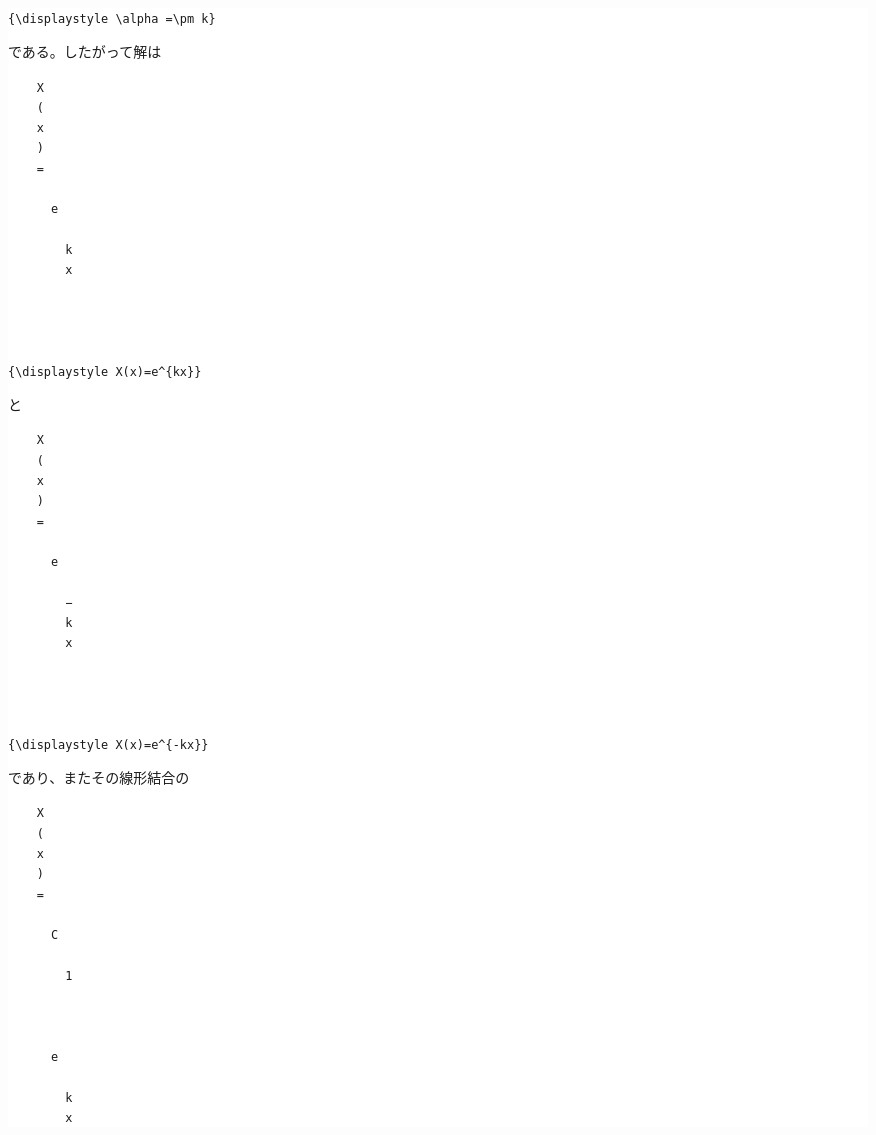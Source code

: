     
    {\displaystyle \alpha =\pm k}
  
である。したがって解は
  
    
      
        X
        (
        x
        )
        =
        
          e
          
            k
            x
          
        
      
    
    {\displaystyle X(x)=e^{kx}}
  
と
  
    
      
        X
        (
        x
        )
        =
        
          e
          
            −
            k
            x
          
        
      
    
    {\displaystyle X(x)=e^{-kx}}
  
であり、またその線形結合の
  
    
      
        X
        (
        x
        )
        =
        
          C
          
            1
          
        
        
          e
          
            k
            x
          